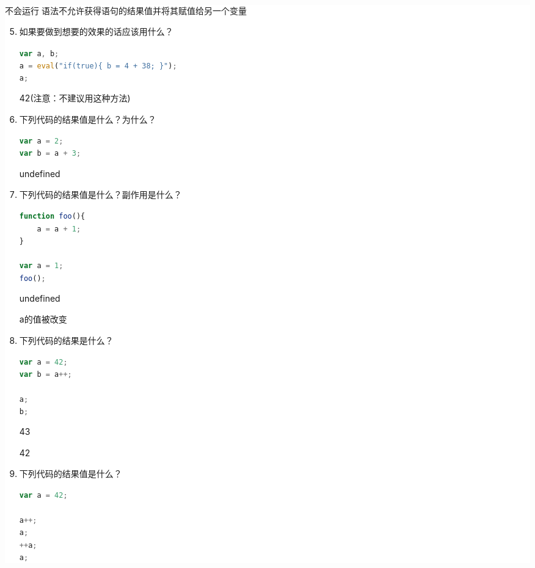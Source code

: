    不会运行
   语法不允许获得语句的结果值并将其赋值给另一个变量

   

5. 如果要做到想要的效果的话应该用什么？

   ```javascript
   var a, b;
   a = eval("if(true){ b = 4 + 38; }");
   a;
   ```

   42(注意：不建议用这种方法)

   

6. 下列代码的结果值是什么？为什么？

   ```javascript
   var a = 2;
   var b = a + 3;
   ```

   undefined

   

7. 下列代码的结果值是什么？副作用是什么？

   ```javascript
   function foo(){
       a = a + 1;
   }
   
   var a = 1;
   foo();
   ```

   undefined

   a的值被改变

   

8. 下列代码的结果是什么？

   ```javascript
   var a = 42;
   var b = a++;
   
   a;
   b;
   ```

   43

   42

   

9. 下列代码的结果值是什么？

   ```javascript
   var a = 42;
   
   a++;
   a;
   ++a;
   a;
   ```
